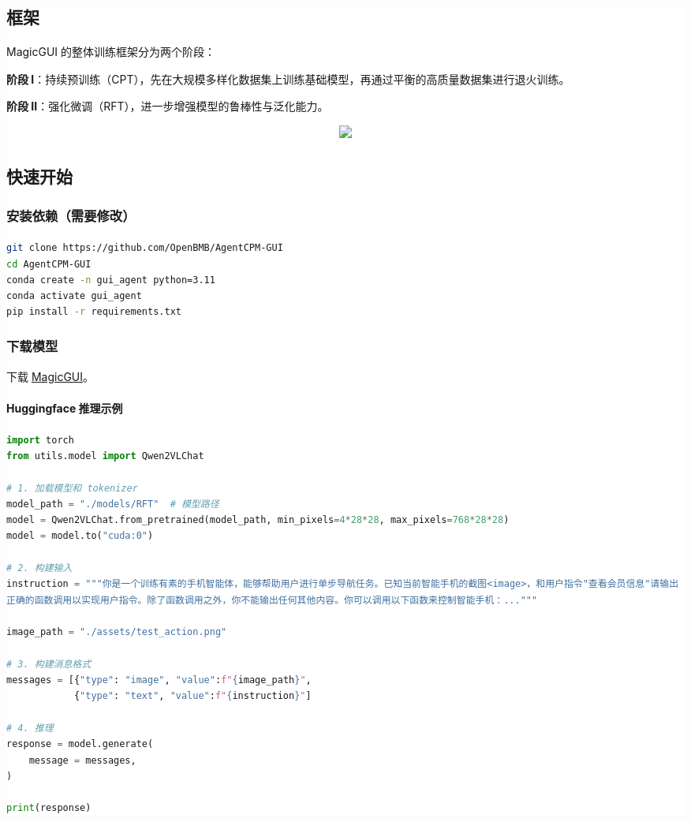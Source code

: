 ## 框架

MagicGUI 的整体训练框架分为两个阶段：

**阶段 I**：持续预训练（CPT），先在大规模多样化数据集上训练基础模型，再通过平衡的高质量数据集进行退火训练。  

**阶段 II**：强化微调（RFT），进一步增强模型的鲁棒性与泛化能力。  

<div align="center">
  <img src="./assets/framework.png" width="800em"></img>
</div>

## 快速开始

### 安装依赖（需要修改）

```bash
git clone https://github.com/OpenBMB/AgentCPM-GUI
cd AgentCPM-GUI
conda create -n gui_agent python=3.11
conda activate gui_agent
pip install -r requirements.txt
```

### 下载模型

下载 [MagicGUI](https://huggingface.co/openbmb/AgentCPM-GUI)。

#### Huggingface 推理示例

```python
import torch
from utils.model import Qwen2VLChat

# 1. 加载模型和 tokenizer
model_path = "./models/RFT"  # 模型路径
model = Qwen2VLChat.from_pretrained(model_path, min_pixels=4*28*28, max_pixels=768*28*28)
model = model.to("cuda:0") 

# 2. 构建输入
instruction = """你是一个训练有素的手机智能体，能够帮助用户进行单步导航任务。已知当前智能手机的截图<image>，和用户指令"查看会员信息"请输出正确的函数调用以实现用户指令。除了函数调用之外，你不能输出任何其他内容。你可以调用以下函数来控制智能手机：..."""

image_path = "./assets/test_action.png"

# 3. 构建消息格式
messages = [{"type": "image", "value":f"{image_path}",
            {"type": "text", "value":f"{instruction}"]

# 4. 推理
response = model.generate(
    message = messages,
)

print(response)
```

